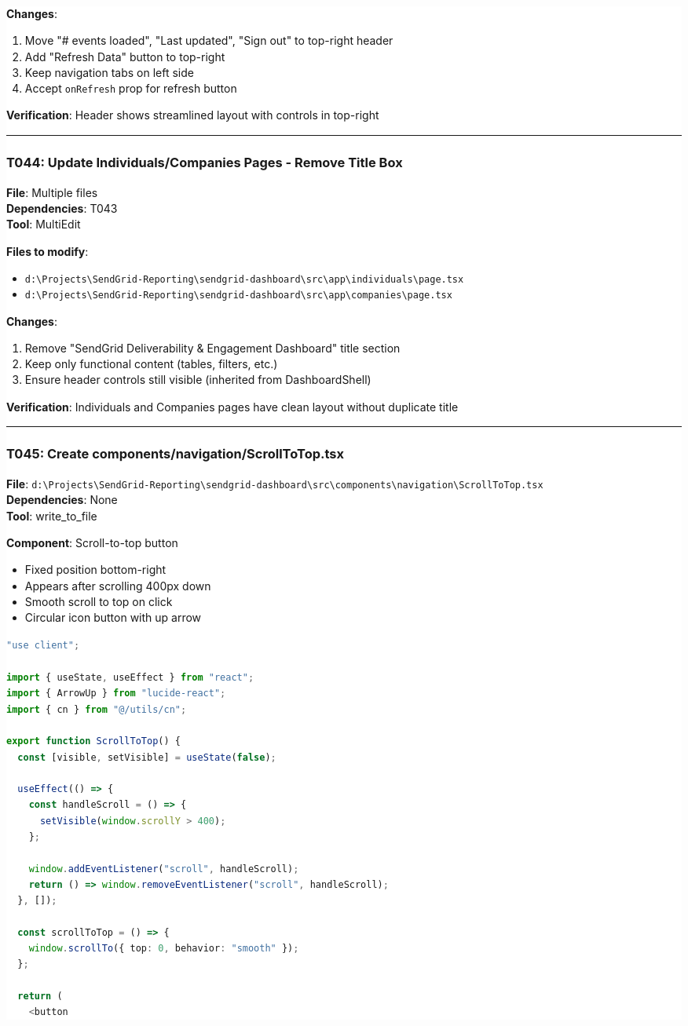 **Changes**:
1. Move "# events loaded", "Last updated", "Sign out" to top-right header
2. Add "Refresh Data" button to top-right
3. Keep navigation tabs on left side
4. Accept `onRefresh` prop for refresh button

**Verification**: Header shows streamlined layout with controls in top-right

---

### T044: Update Individuals/Companies Pages - Remove Title Box
**File**: Multiple files  
**Dependencies**: T043  
**Tool**: MultiEdit

**Files to modify**:
- `d:\Projects\SendGrid-Reporting\sendgrid-dashboard\src\app\individuals\page.tsx`
- `d:\Projects\SendGrid-Reporting\sendgrid-dashboard\src\app\companies\page.tsx`

**Changes**:
1. Remove "SendGrid Deliverability & Engagement Dashboard" title section
2. Keep only functional content (tables, filters, etc.)
3. Ensure header controls still visible (inherited from DashboardShell)

**Verification**: Individuals and Companies pages have clean layout without duplicate title

---

### T045: Create components/navigation/ScrollToTop.tsx
**File**: `d:\Projects\SendGrid-Reporting\sendgrid-dashboard\src\components\navigation\ScrollToTop.tsx`  
**Dependencies**: None  
**Tool**: write_to_file

**Component**: Scroll-to-top button
- Fixed position bottom-right
- Appears after scrolling 400px down
- Smooth scroll to top on click
- Circular icon button with up arrow

```typescript
"use client";

import { useState, useEffect } from "react";
import { ArrowUp } from "lucide-react";
import { cn } from "@/utils/cn";

export function ScrollToTop() {
  const [visible, setVisible] = useState(false);

  useEffect(() => {
    const handleScroll = () => {
      setVisible(window.scrollY > 400);
    };

    window.addEventListener("scroll", handleScroll);
    return () => window.removeEventListener("scroll", handleScroll);
  }, []);

  const scrollToTop = () => {
    window.scrollTo({ top: 0, behavior: "smooth" });
  };

  return (
    <button
```